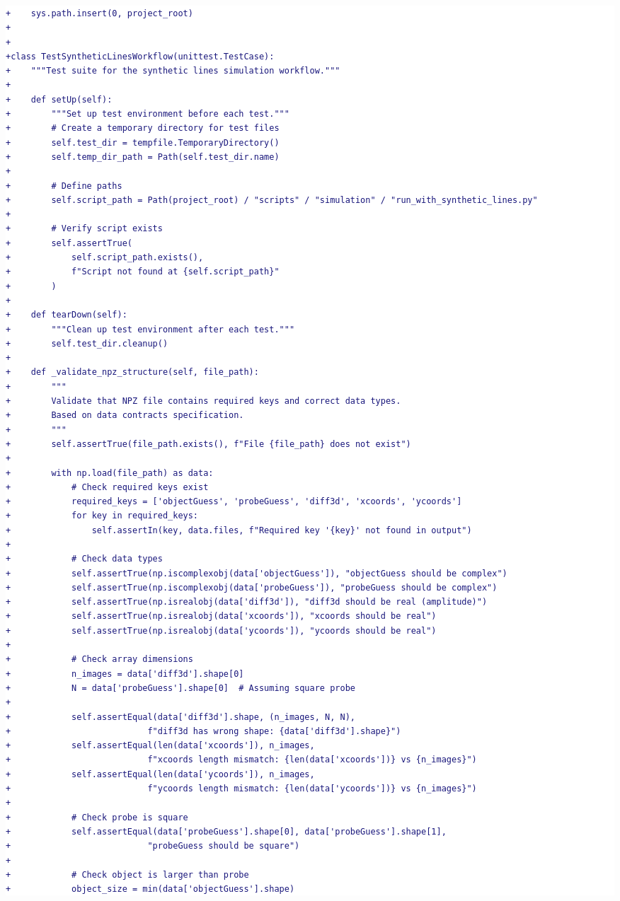 ```diff
+    sys.path.insert(0, project_root)
+
+
+class TestSyntheticLinesWorkflow(unittest.TestCase):
+    """Test suite for the synthetic lines simulation workflow."""
+
+    def setUp(self):
+        """Set up test environment before each test."""
+        # Create a temporary directory for test files
+        self.test_dir = tempfile.TemporaryDirectory()
+        self.temp_dir_path = Path(self.test_dir.name)
+        
+        # Define paths
+        self.script_path = Path(project_root) / "scripts" / "simulation" / "run_with_synthetic_lines.py"
+        
+        # Verify script exists
+        self.assertTrue(
+            self.script_path.exists(),
+            f"Script not found at {self.script_path}"
+        )
+
+    def tearDown(self):
+        """Clean up test environment after each test."""
+        self.test_dir.cleanup()
+
+    def _validate_npz_structure(self, file_path):
+        """
+        Validate that NPZ file contains required keys and correct data types.
+        Based on data contracts specification.
+        """
+        self.assertTrue(file_path.exists(), f"File {file_path} does not exist")
+        
+        with np.load(file_path) as data:
+            # Check required keys exist
+            required_keys = ['objectGuess', 'probeGuess', 'diff3d', 'xcoords', 'ycoords']
+            for key in required_keys:
+                self.assertIn(key, data.files, f"Required key '{key}' not found in output")
+            
+            # Check data types
+            self.assertTrue(np.iscomplexobj(data['objectGuess']), "objectGuess should be complex")
+            self.assertTrue(np.iscomplexobj(data['probeGuess']), "probeGuess should be complex")
+            self.assertTrue(np.isrealobj(data['diff3d']), "diff3d should be real (amplitude)")
+            self.assertTrue(np.isrealobj(data['xcoords']), "xcoords should be real")
+            self.assertTrue(np.isrealobj(data['ycoords']), "ycoords should be real")
+            
+            # Check array dimensions
+            n_images = data['diff3d'].shape[0]
+            N = data['probeGuess'].shape[0]  # Assuming square probe
+            
+            self.assertEqual(data['diff3d'].shape, (n_images, N, N), 
+                           f"diff3d has wrong shape: {data['diff3d'].shape}")
+            self.assertEqual(len(data['xcoords']), n_images, 
+                           f"xcoords length mismatch: {len(data['xcoords'])} vs {n_images}")
+            self.assertEqual(len(data['ycoords']), n_images, 
+                           f"ycoords length mismatch: {len(data['ycoords'])} vs {n_images}")
+            
+            # Check probe is square
+            self.assertEqual(data['probeGuess'].shape[0], data['probeGuess'].shape[1], 
+                           "probeGuess should be square")
+            
+            # Check object is larger than probe
+            object_size = min(data['objectGuess'].shape)
```